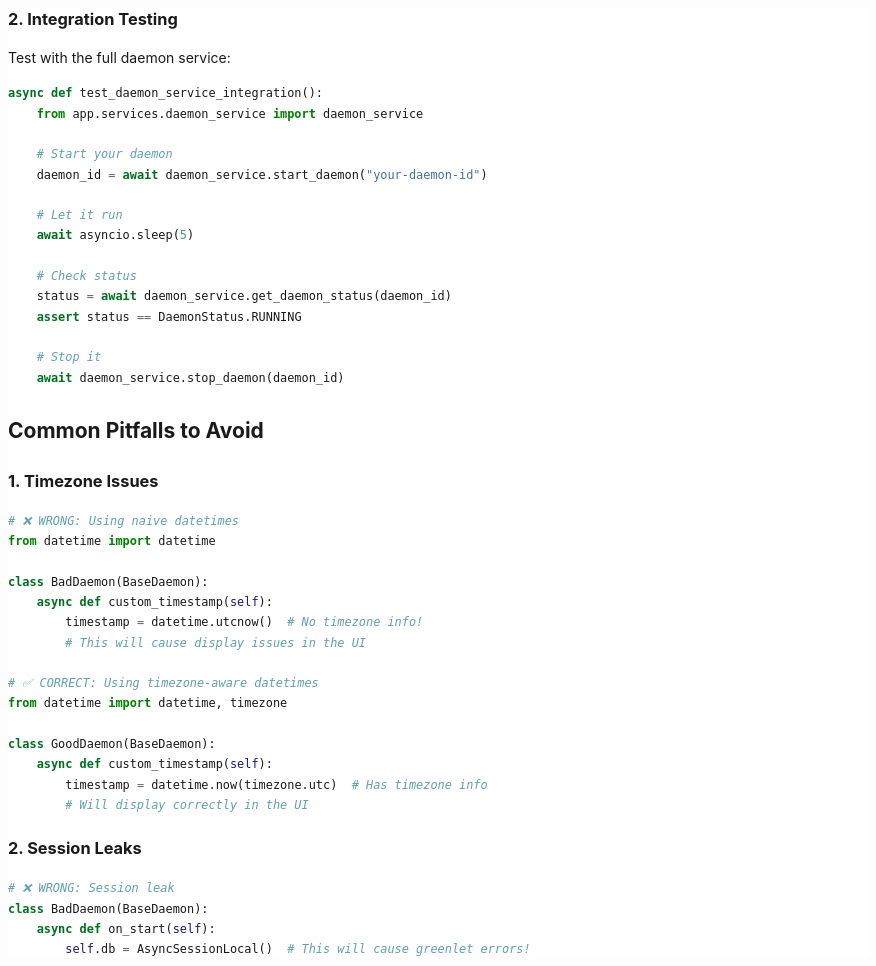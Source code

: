 ### 2. Integration Testing

Test with the full daemon service:

```python
async def test_daemon_service_integration():
    from app.services.daemon_service import daemon_service
    
    # Start your daemon
    daemon_id = await daemon_service.start_daemon("your-daemon-id")
    
    # Let it run
    await asyncio.sleep(5)
    
    # Check status
    status = await daemon_service.get_daemon_status(daemon_id)
    assert status == DaemonStatus.RUNNING
    
    # Stop it
    await daemon_service.stop_daemon(daemon_id)
```

## Common Pitfalls to Avoid

### 1. Timezone Issues

```python
# ❌ WRONG: Using naive datetimes
from datetime import datetime

class BadDaemon(BaseDaemon):
    async def custom_timestamp(self):
        timestamp = datetime.utcnow()  # No timezone info!
        # This will cause display issues in the UI

# ✅ CORRECT: Using timezone-aware datetimes
from datetime import datetime, timezone

class GoodDaemon(BaseDaemon):
    async def custom_timestamp(self):
        timestamp = datetime.now(timezone.utc)  # Has timezone info
        # Will display correctly in the UI
```

### 2. Session Leaks

```python
# ❌ WRONG: Session leak
class BadDaemon(BaseDaemon):
    async def on_start(self):
        self.db = AsyncSessionLocal()  # This will cause greenlet errors!
```
